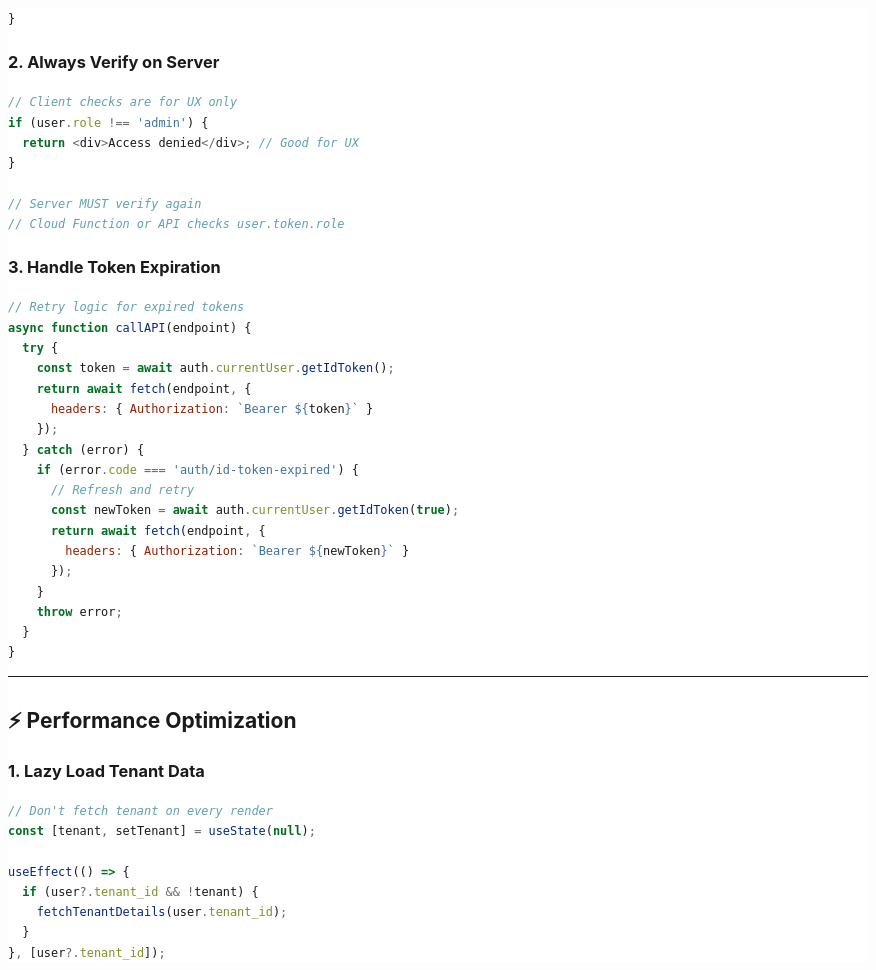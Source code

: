 ```javascript
}
```

### 2. **Always Verify on Server**
```javascript
// Client checks are for UX only
if (user.role !== 'admin') {
  return <div>Access denied</div>; // Good for UX
}

// Server MUST verify again
// Cloud Function or API checks user.token.role
```

### 3. **Handle Token Expiration**
```javascript
// Retry logic for expired tokens
async function callAPI(endpoint) {
  try {
    const token = await auth.currentUser.getIdToken();
    return await fetch(endpoint, {
      headers: { Authorization: `Bearer ${token}` }
    });
  } catch (error) {
    if (error.code === 'auth/id-token-expired') {
      // Refresh and retry
      const newToken = await auth.currentUser.getIdToken(true);
      return await fetch(endpoint, {
        headers: { Authorization: `Bearer ${newToken}` }
      });
    }
    throw error;
  }
}
```

---

## ⚡ Performance Optimization

### 1. **Lazy Load Tenant Data**
```javascript
// Don't fetch tenant on every render
const [tenant, setTenant] = useState(null);

useEffect(() => {
  if (user?.tenant_id && !tenant) {
    fetchTenantDetails(user.tenant_id);
  }
}, [user?.tenant_id]);
```
